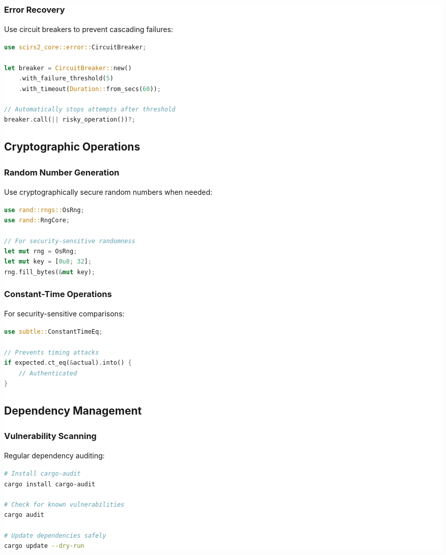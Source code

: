 ### Error Recovery

Use circuit breakers to prevent cascading failures:

```rust
use scirs2_core::error::CircuitBreaker;

let breaker = CircuitBreaker::new()
    .with_failure_threshold(5)
    .with_timeout(Duration::from_secs(60));

// Automatically stops attempts after threshold
breaker.call(|| risky_operation())?;
```

## Cryptographic Operations

### Random Number Generation

Use cryptographically secure random numbers when needed:

```rust
use rand::rngs::OsRng;
use rand::RngCore;

// For security-sensitive randomness
let mut rng = OsRng;
let mut key = [0u8; 32];
rng.fill_bytes(&mut key);
```

### Constant-Time Operations

For security-sensitive comparisons:

```rust
use subtle::ConstantTimeEq;

// Prevents timing attacks
if expected.ct_eq(&actual).into() {
    // Authenticated
}
```

## Dependency Management

### Vulnerability Scanning

Regular dependency auditing:

```bash
# Install cargo-audit
cargo install cargo-audit

# Check for known vulnerabilities
cargo audit

# Update dependencies safely
cargo update --dry-run
```
